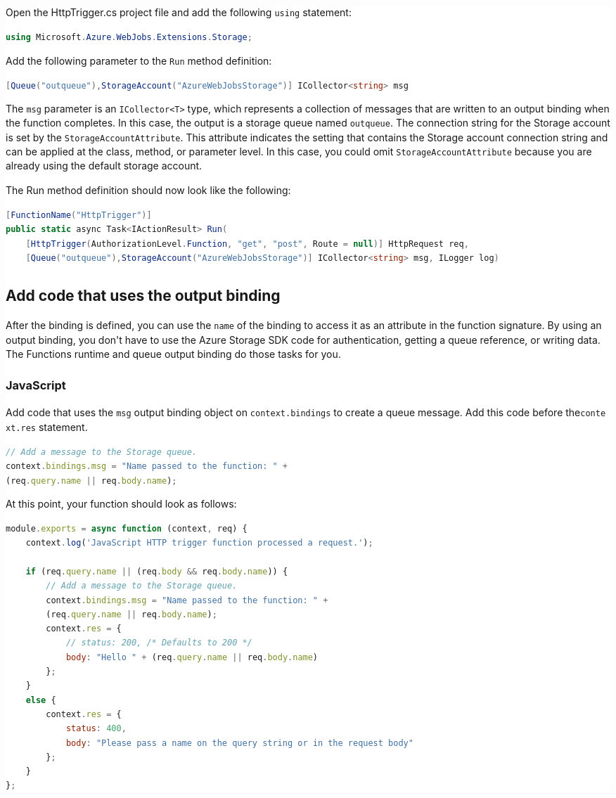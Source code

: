 Open the HttpTrigger.cs project file and add the following `using` statement:

```cs
using Microsoft.Azure.WebJobs.Extensions.Storage;
```

Add the following parameter to the `Run` method definition:

```cs
[Queue("outqueue"),StorageAccount("AzureWebJobsStorage")] ICollector<string> msg
```

The `msg` parameter is an `ICollector<T>` type, which represents a collection of messages that are written to an output binding when the function completes. In this case, the output is a storage queue named `outqueue`. The connection string for the Storage account is set by the `StorageAccountAttribute`. This attribute indicates the setting that contains the Storage account connection string and can be applied at the class, method, or parameter level. In this case, you could omit `StorageAccountAttribute` because you are already using the default storage account.

The Run method definition should now look like the following:  

```cs
[FunctionName("HttpTrigger")]
public static async Task<IActionResult> Run(
    [HttpTrigger(AuthorizationLevel.Function, "get", "post", Route = null)] HttpRequest req, 
    [Queue("outqueue"),StorageAccount("AzureWebJobsStorage")] ICollector<string> msg, ILogger log)
```

## Add code that uses the output binding

After the binding is defined, you can use the `name` of the binding to access it as an attribute in the function signature. By using an output binding, you don't have to use the Azure Storage SDK code for authentication, getting a queue reference, or writing data. The Functions runtime and queue output binding do those tasks for you.

### JavaScript

Add code that uses the `msg` output binding object on `context.bindings` to create a queue message. Add this code before the`context.res` statement.

```javascript
// Add a message to the Storage queue.
context.bindings.msg = "Name passed to the function: " + 
(req.query.name || req.body.name);
```

At this point, your function should look as follows:

```javascript
module.exports = async function (context, req) {
    context.log('JavaScript HTTP trigger function processed a request.');

    if (req.query.name || (req.body && req.body.name)) {
        // Add a message to the Storage queue.
        context.bindings.msg = "Name passed to the function: " + 
        (req.query.name || req.body.name);
        context.res = {
            // status: 200, /* Defaults to 200 */
            body: "Hello " + (req.query.name || req.body.name)
        };
    }
    else {
        context.res = {
            status: 400,
            body: "Please pass a name on the query string or in the request body"
        };
    }
};
```


[Azure Storage Explorer]: https://storageexplorer.com/